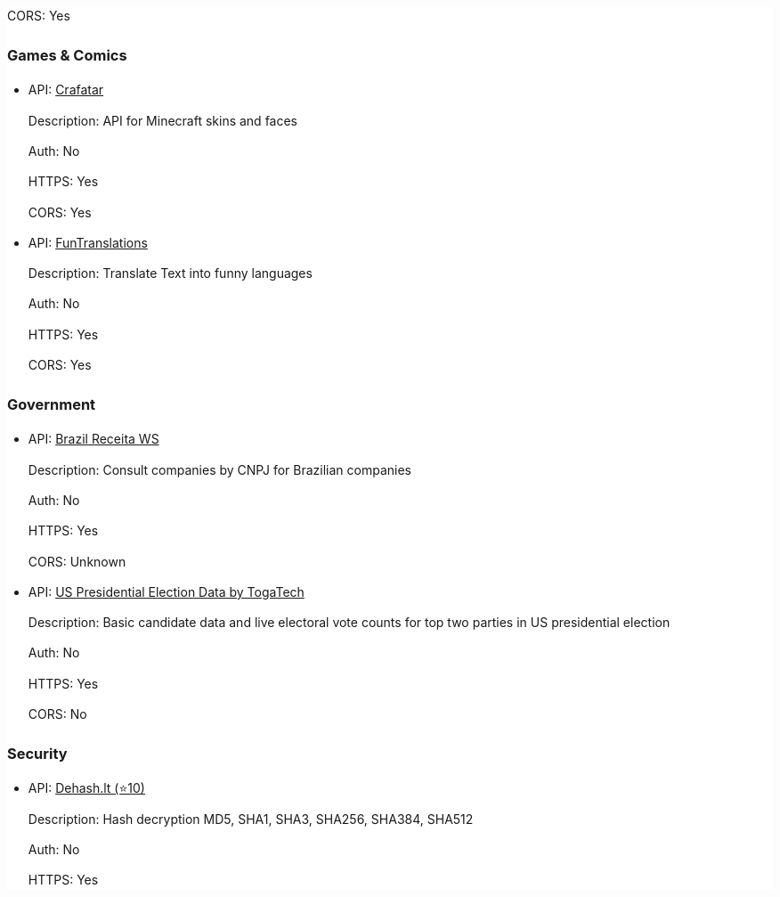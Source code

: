   CORS: Yes



### Games & Comics

- API: [Crafatar](https://crafatar.com)

  Description: API for Minecraft skins and faces

  Auth: No

  HTTPS: Yes

  CORS: Yes


- API: [FunTranslations](https://api.funtranslations.com/)

  Description: Translate Text into funny languages

  Auth: No

  HTTPS: Yes

  CORS: Yes



### Government

- API: [Brazil Receita WS](https://www.receitaws.com.br/)

  Description: Consult companies by CNPJ for Brazilian companies

  Auth: No

  HTTPS: Yes

  CORS: Unknown


- API: [US Presidential Election Data by TogaTech](https://uselection.togatech.org/api/)

  Description: Basic candidate data and live electoral vote counts for top two parties in US presidential election

  Auth: No

  HTTPS: Yes

  CORS: No



### Security

- API: [Dehash.lt (⭐10)](https://github.com/Dehash-lt/api)

  Description: Hash decryption MD5, SHA1, SHA3, SHA256, SHA384, SHA512

  Auth: No

  HTTPS: Yes
